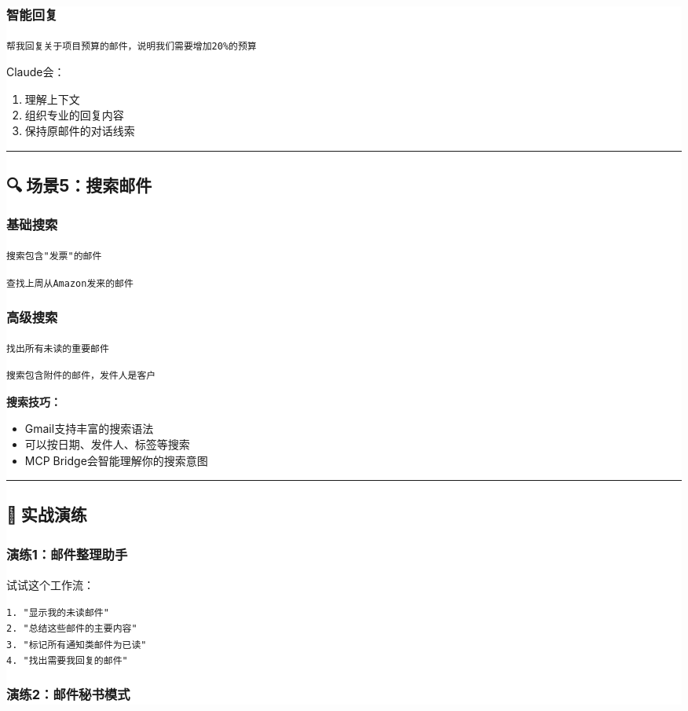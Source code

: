 ### 智能回复

```
帮我回复关于项目预算的邮件，说明我们需要增加20%的预算
```

Claude会：
1. 理解上下文
2. 组织专业的回复内容
3. 保持原邮件的对话线索

---

## 🔍 场景5：搜索邮件

### 基础搜索

```
搜索包含"发票"的邮件
```

```
查找上周从Amazon发来的邮件
```

### 高级搜索

```
找出所有未读的重要邮件
```

```
搜索包含附件的邮件，发件人是客户
```

**搜索技巧：**
- Gmail支持丰富的搜索语法
- 可以按日期、发件人、标签等搜索
- MCP Bridge会智能理解你的搜索意图

---

## 🎯 实战演练

### 演练1：邮件整理助手

试试这个工作流：
```
1. "显示我的未读邮件"
2. "总结这些邮件的主要内容"
3. "标记所有通知类邮件为已读"
4. "找出需要我回复的邮件"
```

### 演练2：邮件秘书模式
